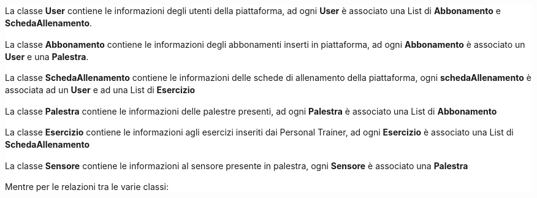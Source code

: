 La classe **User** contiene le informazioni degli utenti della piattaforma, ad ogni **User** è associato una List di **Abbonamento** e **SchedaAllenamento**.

La classe **Abbonamento** contiene le informazioni degli abbonamenti inserti in piattaforma, ad ogni **Abbonamento** è associato un **User** e una **Palestra**.

La classe **SchedaAllenamento** contiene le informazioni delle schede di allenamento della piattaforma, ogni **schedaAllenamento** è associata ad un **User** e ad una List di **Esercizio** 

La classe **Palestra** contiene le informazioni delle palestre presenti, ad ogni **Palestra** è associato una List di **Abbonamento**

La classe **Esercizio** contiene le informazioni agli esercizi inseriti dai Personal Trainer, ad ogni **Esercizio** è associato una List di  **SchedaAllenamento**

La classe **Sensore** contiene le informazioni al sensore presente in palestra,  ogni **Sensore** è associato una **Palestra**

Mentre per le relazioni tra le varie classi:
